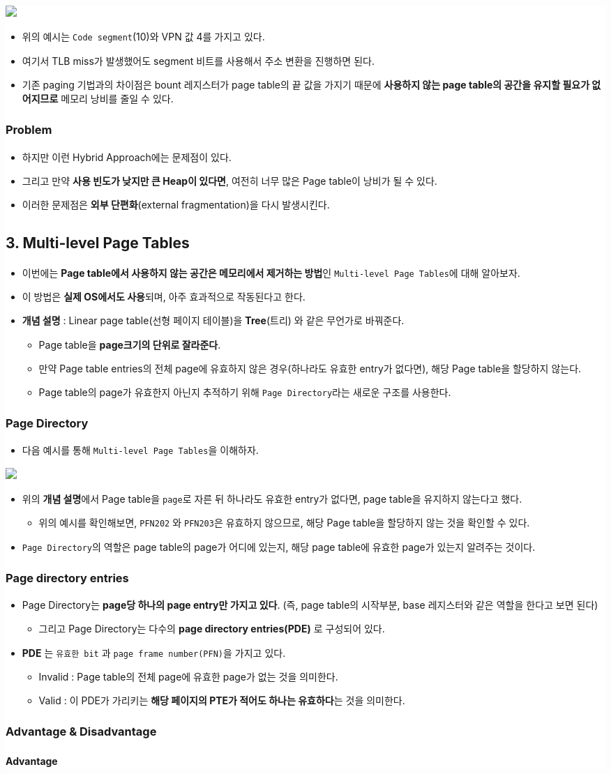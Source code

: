 ![](/assets/img/os/os-20-paging-smaller-tables-7.png)

* 위의 예시는 `Code segment`(10)와 VPN 값 4를 가지고 있다.

* 여기서 TLB miss가 발생했어도 segment 비트를 사용해서 주소 변환을 진행하면 된다.

* 기존 paging 기법과의 차이점은 bount 레지스터가 page table의 끝 값을 가지기 때문에 **사용하지 않는 page table의 공간을 유지할 필요가 없어지므로** 메모리 낭비를 줄일 수 있다.

### Problem

* 하지만 이런 Hybrid Approach에는 문제점이 있다.

* 그리고 만약 **사용 빈도가 낮지만 큰 Heap이 있다면**, 여전히 너무 많은 Page table이 낭비가 될 수 있다.

* 이러한 문제점은 **외부 단편화**(external fragmentation)을 다시 발생시킨다.

## 3. Multi-level Page Tables

* 이번에는 **Page table에서 사용하지 않는 공간은 메모리에서 제거하는 방법**인 `Multi-level Page Tables`에 대해 알아보자.

* 이 방법은 **실제 OS에서도 사용**되며, 아주 효과적으로 작동된다고 한다.

* **개념 설명** : Linear page table(선형 페이지 테이블)을 **Tree**(트리) 와 같은 무언가로 바꿔준다.

  * Page table을 **page크기의 단위로 잘라준다**.

  * 만약 Page table entries의 전체 page에 유효하지 않은 경우(하나라도 유효한 entry가 없다면), 해당 Page table을 할당하지 않는다.

  * Page table의 page가 유효한지 아닌지 추적하기 위해 `Page Directory`라는 새로운 구조를 사용한다.

### **Page Directory**

* 다음 예시를 통해 `Multi-level Page Tables`을 이해하자.

![](/assets/img/os/os-20-paging-smaller-tables-8.png)

* 위의 **개념 설명**에서 Page table을 `page`로 자른 뒤 하나라도 유효한 entry가 없다면, page table을 유지하지 않는다고 했다.

  * 위의 예시를 확인해보면, `PFN202` 와 `PFN203`은 유효하지 않으므로, 해당 Page table을 할당하지 않는 것을 확인할 수 있다.

* `Page Directory`의 역할은 page table의 page가 어디에 있는지, 해당 page table에 유효한 page가 있는지 알려주는 것이다.

### Page directory entries

* Page Directory는 **page당 하나의 page entry만 가지고 있다**. (즉, page table의 시작부분, base 레지스터와 같은 역할을 한다고 보면 된다)

  * 그리고 Page Directory는 다수의 **page directory entries(PDE)** 로 구성되어 있다.

* **PDE** 는 `유효한 bit` 과 `page frame number(PFN)`을 가지고 있다.

  * Invalid : Page table의 전체 page에 유효한 page가 없는 것을 의미한다.

  * Valid : 이 PDE가 가리키는 **해당 페이지의 PTE가 적어도 하나는 유효하다**는 것을 의미한다.

### Advantage & Disadvantage

#### Advantage
